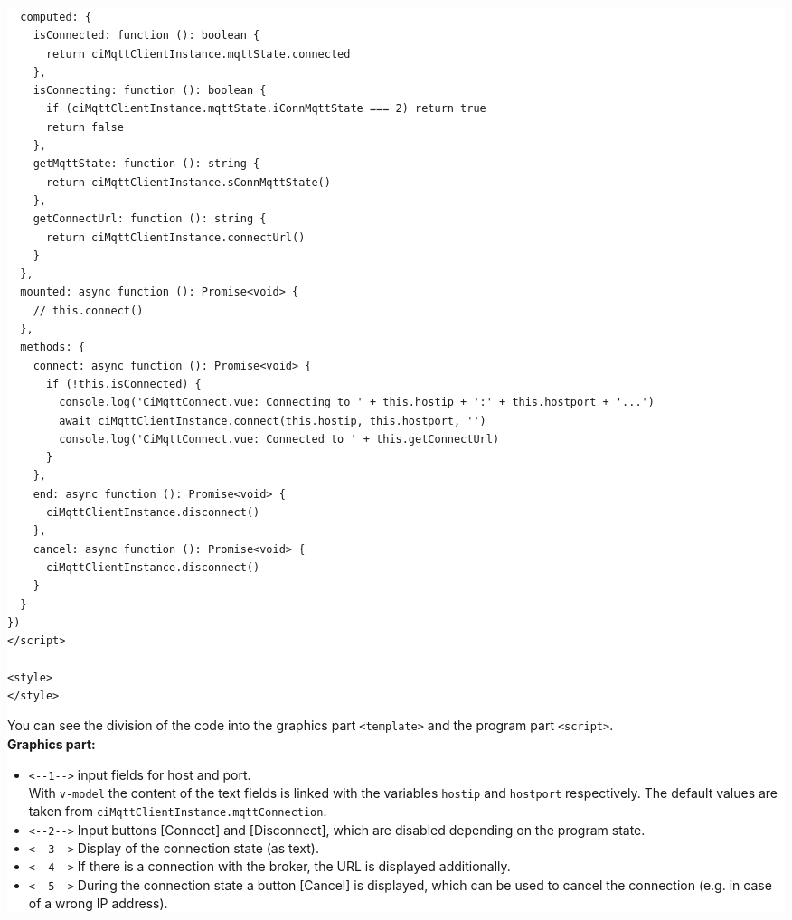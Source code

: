 ```   
  computed: {
    isConnected: function (): boolean {
      return ciMqttClientInstance.mqttState.connected
    },
    isConnecting: function (): boolean {
      if (ciMqttClientInstance.mqttState.iConnMqttState === 2) return true
      return false
    },
    getMqttState: function (): string {
      return ciMqttClientInstance.sConnMqttState()
    },
    getConnectUrl: function (): string {
      return ciMqttClientInstance.connectUrl()
    }
  },
  mounted: async function (): Promise<void> {
    // this.connect()
  },
  methods: {
    connect: async function (): Promise<void> {
      if (!this.isConnected) {
        console.log('CiMqttConnect.vue: Connecting to ' + this.hostip + ':' + this.hostport + '...')
        await ciMqttClientInstance.connect(this.hostip, this.hostport, '')
        console.log('CiMqttConnect.vue: Connected to ' + this.getConnectUrl)
      }
    },
    end: async function (): Promise<void> {
      ciMqttClientInstance.disconnect()
    },
    cancel: async function (): Promise<void> {
      ciMqttClientInstance.disconnect()
    }
  }
})
</script>

<style>
</style>

```   

You can see the division of the code into the graphics part `<template>` and the program part `<script>`.   
__Graphics part:__   
* `<--1-->` input fields for host and port.   
   With `v-model` the content of the text fields is linked with the variables `hostip` and `hostport` respectively. The default values are taken from `ciMqttClientInstance.mqttConnection`.   
* `<--2-->` Input buttons [Connect] and [Disconnect], which are disabled depending on the program state.   
* `<--3-->` Display of the connection state (as text).   
* `<--4-->` If there is a connection with the broker, the URL is displayed additionally.   
* `<--5-->` During the connection state a button [Cancel] is displayed, which can be used to cancel the connection (e.g. in case of a wrong IP address).   
